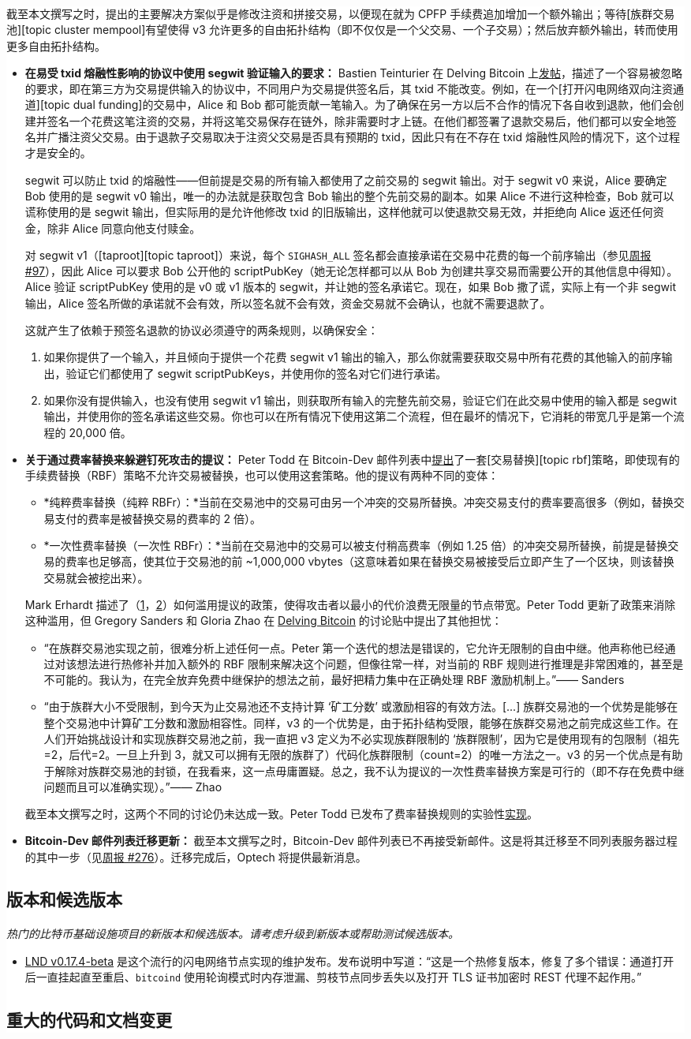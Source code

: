   截至本文撰写之时，提出的主要解决方案似乎是修改注资和拼接交易，以便现在就为 CPFP 手续费追加增加一个额外输出；等待[族群交易池][topic cluster mempool]有望使得 v3 允许更多的自由拓扑结构（即不仅仅是一个父交易、一个子交易）；然后放弃额外输出，转而使用更多自由拓扑结构。

- **在易受 txid 熔融性影响的协议中使用 segwit 验证输入的要求：**
  Bastien Teinturier 在 Delving Bitcoin 上[发帖][teinturier segwit]，描述了一个容易被忽略的要求，即在第三方为交易提供输入的协议中，不同用户为交易提供签名后，其 txid 不能改变。例如，在一个[打开闪电网络双向注资通道][topic dual funding]的交易中，Alice 和 Bob 都可能贡献一笔输入。为了确保在另一方以后不合作的情况下各自收到退款，他们会创建并签名一个花费这笔注资的交易，并将这笔交易保存在链外，除非需要时才上链。在他们都签署了退款交易后，他们都可以安全地签名并广播注资父交易。由于退款子交易取决于注资父交易是否具有预期的 txid，因此只有在不存在 txid 熔融性风险的情况下，这个过程才是安全的。

  segwit 可以防止 txid 的熔融性——但前提是交易的所有输入都使用了之前交易的 segwit 输出。对于 segwit v0 来说，Alice 要确定 Bob 使用的是 segwit v0 输出，唯一的办法就是获取包含 Bob 输出的整个先前交易的副本。如果 Alice 不进行这种检查，Bob 就可以谎称使用的是 segwit 输出，但实际用的是允许他修改 txid 的旧版输出，这样他就可以使退款交易无效，并拒绝向 Alice 返还任何资金，除非 Alice 同意向他支付赎金。

  对 segwit v1（[taproot][topic taproot]）来说，每个 `SIGHASH_ALL` 签名都会直接承诺在交易中花费的每一个前序输出（参见[周报 #97][news97 spk]），因此 Alice 可以要求 Bob 公开他的 scriptPubKey（她无论怎样都可以从 Bob 为创建共享交易而需要公开的其他信息中得知）。Alice 验证 scriptPubKey 使用的是 v0 或 v1 版本的 segwit，并让她的签名承诺它。现在，如果 Bob 撒了谎，实际上有一个非 segwit 输出，Alice 签名所做的承诺就不会有效，所以签名就不会有效，资金交易就不会确认，也就不需要退款了。

  这就产生了依赖于预签名退款的协议必须遵守的两条规则，以确保安全：

  1. 如果你提供了一个输入，并且倾向于提供一个花费 segwit v1 输出的输入，那么你就需要获取交易中所有花费的其他输入的前序输出，验证它们都使用了 segwit scriptPubKeys，并使用你的签名对它们进行承诺。

  2. 如果你没有提供输入，也没有使用 segwit v1 输出，则获取所有输入的完整先前交易，验证它们在此交易中使用的输入都是 segwit 输出，并使用你的签名承诺这些交易。你也可以在所有情况下使用这第二个流程，但在最坏的情况下，它消耗的带宽几乎是第一个流程的 20,000 倍。

- **关于通过费率替换来躲避钉死攻击的提议：** Peter Todd 在 Bitcoin-Dev 邮件列表中[提出][todd rbfr]了一套[交易替换][topic rbf]策略，即使现有的手续费替换（RBF）策略不允许交易被替换，也可以使用这套策略。他的提议有两种不同的变体：

  - *纯粹费率替换（纯粹 RBFr）：*当前在交易池中的交易可由另一个冲突的交易所替换。冲突交易支付的费率要高很多（例如，替换交易支付的费率是被替换交易的费率的 2 倍）。

  - *一次性费率替换（一次性 RBFr）：*当前在交易池中的交易可以被支付稍高费率（例如 1.25 倍）的冲突交易所替换，前提是替换交易的费率也足够高，使其位于交易池的前 ~1,000,000 vbytes（这意味着如果在替换交易被接受后立即产生了一个区块，则该替换交易就会被挖出来）。

  Mark Erhardt 描述了（[1][erhardt rbfr1]，[2][erhardt rbfr2]）如何滥用提议的政策，使得攻击者以最小的代价浪费无限量的节点带宽。Peter Todd 更新了政策来消除这种滥用，但 Gregory Sanders 和 Gloria Zhao 在 [Delving Bitcoin][sz rbfr] 的讨论贴中提出了其他担忧：

  - “在族群交易池实现之前，很难分析上述任何一点。Peter 第一个迭代的想法是错误的，它允许无限制的自由中继。他声称他已经通过对该想法进行热修补并加入额外的 RBF 限制来解决这个问题，但像往常一样，对当前的 RBF 规则进行推理是非常困难的，甚至是不可能的。我认为，在完全放弃免费中继保护的想法之前，最好把精力集中在正确处理 RBF 激励机制上。”—— Sanders

  - “由于族群大小不受限制，到今天为止交易池还不支持计算 ‘矿工分数’ 或激励相容的有效方法。[...] 族群交易池的一个优势是能够在整个交易池中计算矿工分数和激励相容性。同样，v3 的一个优势是，由于拓扑结构受限，能够在族群交易池之前完成这些工作。在人们开始挑战设计和实现族群交易池之前，我一直把 v3 定义为不必实现族群限制的 ‘族群限制’，因为它是使用现有的包限制（祖先=2，后代=2。一旦上升到 3，就又可以拥有无限的族群了）代码化族群限制（count=2）的唯一方法之一。v3 的另一个优点是有助于解除对族群交易池的封锁，在我看来，这一点毋庸置疑。总之，我不认为提议的一次性费率替换方案是可行的（即不存在免费中继问题而且可以准确实现）。”—— Zhao

  截至本文撰写之时，这两个不同的讨论仍未达成一致。Peter Todd 已发布了费率替换规则的实验性[实现][libre relay]。

- **Bitcoin-Dev 邮件列表迁移更新：** 截至本文撰写之时，Bitcoin-Dev 邮件列表已不再接受新邮件。这是将其迁移至不同列表服务器过程的其中一步（见[周报 #276][news276 ml]）。迁移完成后，Optech 将提供最新消息。

## 版本和候选版本

*热门的比特币基础设施项目的新版本和候选版本。请考虑升级到新版本或帮助测试候选版本。*

- [LND v0.17.4-beta][] 是这个流行的闪电网络节点实现的维护发布。发布说明中写道：“这是一个热修复版本，修复了多个错误：通道打开后一直挂起直至重启、`bitcoind` 使用轮询模式时内存泄漏、剪枝节点同步丢失以及打开 TLS 证书加密时 REST 代理不起作用。”

## 重大的代码和文档变更


[news154 stall]: /en/newsletters/2021/06/23/#bitcoin-core-22144
[news145 lnproto]: /en/newsletters/2021/04/21/#c-lightning-4444
[siegel stall]: https://delvingbitcoin.org/t/block-stalling-issue-in-core-prior-to-v22-0/499/
[corallo 0conf]: https://delvingbitcoin.org/t/0conf-ln-channels-and-v3-anchors/494/
[teinturier splice]: https://delvingbitcoin.org/t/0conf-ln-channels-and-v3-anchors/494/2
[teinturier segwit]: https://delvingbitcoin.org/t/malleability-issues-when-creating-shared-transactions-with-segwit-v0/497
[news97 spk]: /en/newsletters/2020/05/13/#request-for-an-additional-taproot-signature-commitment
[todd rbfr]: https://gnusha.org/url/https://lists.linuxfoundation.org/pipermail/bitcoin-dev/2024-January/022298.html
[erhardt rbfr1]: https://gnusha.org/url/https://lists.linuxfoundation.org/pipermail/bitcoin-dev/2024-January/022302.html
[erhardt rbfr2]: https://gnusha.org/url/https://lists.linuxfoundation.org/pipermail/bitcoin-dev/2024-January/022316.html
[sz rbfr]: https://delvingbitcoin.org/t/replace-by-fee-rate-vs-v3/488/
[libre relay]: https://github.com/petertodd/bitcoin/tree/libre-relay-v26.0
[libbitcoinkernel]: https://github.com/bitcoin/bitcoin/issues/27587
[news284 adjtime]: /zh/newsletters/2024/01/10/#bitcoin-core-pr-审核俱乐部
[news276 ml]: /zh/newsletters/2023/11/08/#mailing-list-hosting
[lnd v0.17.4-beta]: https://github.com/lightningnetwork/lnd/releases/tag/v0.17.4-beta